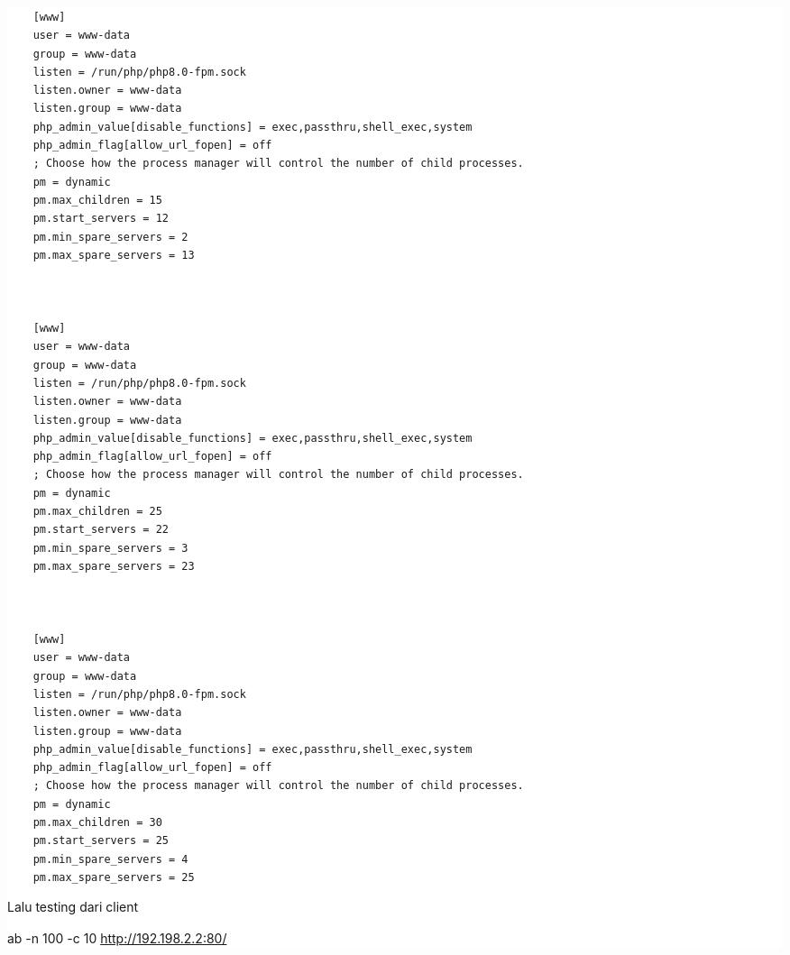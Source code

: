 

		
		[www]
		user = www-data
		group = www-data
		listen = /run/php/php8.0-fpm.sock
		listen.owner = www-data
		listen.group = www-data
		php_admin_value[disable_functions] = exec,passthru,shell_exec,system
		php_admin_flag[allow_url_fopen] = off
		; Choose how the process manager will control the number of child processes.
		pm = dynamic
		pm.max_children = 15 
		pm.start_servers = 12 
		pm.min_spare_servers = 2 
		pm.max_spare_servers = 13
		


		[www]
		user = www-data
		group = www-data
		listen = /run/php/php8.0-fpm.sock
		listen.owner = www-data
		listen.group = www-data
		php_admin_value[disable_functions] = exec,passthru,shell_exec,system
		php_admin_flag[allow_url_fopen] = off
		; Choose how the process manager will control the number of child processes.
		pm = dynamic
		pm.max_children = 25 
		pm.start_servers = 22 
		pm.min_spare_servers = 3 
		pm.max_spare_servers = 23


		
		[www]
		user = www-data
		group = www-data
		listen = /run/php/php8.0-fpm.sock
		listen.owner = www-data
		listen.group = www-data
		php_admin_value[disable_functions] = exec,passthru,shell_exec,system
		php_admin_flag[allow_url_fopen] = off
		; Choose how the process manager will control the number of child processes.
		pm = dynamic
		pm.max_children = 30
		pm.start_servers = 25 
		pm.min_spare_servers = 4 
		pm.max_spare_servers = 25

Lalu testing dari client 


ab -n 100 -c 10 http://192.198.2.2:80/
